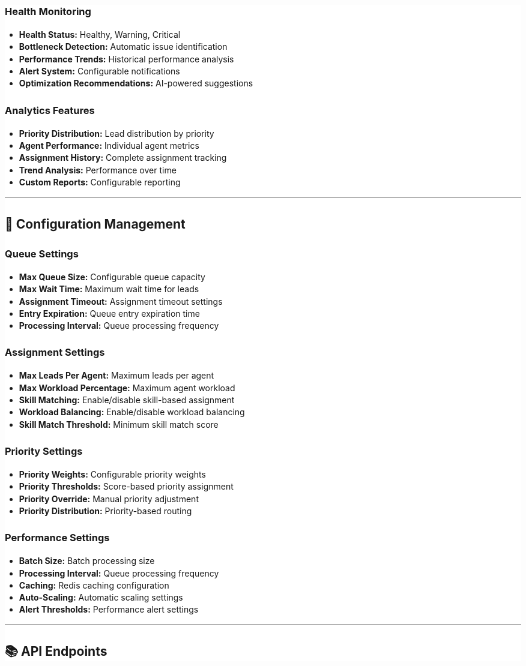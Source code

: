 ### **Health Monitoring**
- **Health Status:** Healthy, Warning, Critical
- **Bottleneck Detection:** Automatic issue identification
- **Performance Trends:** Historical performance analysis
- **Alert System:** Configurable notifications
- **Optimization Recommendations:** AI-powered suggestions

### **Analytics Features**
- **Priority Distribution:** Lead distribution by priority
- **Agent Performance:** Individual agent metrics
- **Assignment History:** Complete assignment tracking
- **Trend Analysis:** Performance over time
- **Custom Reports:** Configurable reporting

---

## 🔧 Configuration Management

### **Queue Settings**
- **Max Queue Size:** Configurable queue capacity
- **Max Wait Time:** Maximum wait time for leads
- **Assignment Timeout:** Assignment timeout settings
- **Entry Expiration:** Queue entry expiration time
- **Processing Interval:** Queue processing frequency

### **Assignment Settings**
- **Max Leads Per Agent:** Maximum leads per agent
- **Max Workload Percentage:** Maximum agent workload
- **Skill Matching:** Enable/disable skill-based assignment
- **Workload Balancing:** Enable/disable workload balancing
- **Skill Match Threshold:** Minimum skill match score

### **Priority Settings**
- **Priority Weights:** Configurable priority weights
- **Priority Thresholds:** Score-based priority assignment
- **Priority Override:** Manual priority adjustment
- **Priority Distribution:** Priority-based routing

### **Performance Settings**
- **Batch Size:** Batch processing size
- **Processing Interval:** Queue processing frequency
- **Caching:** Redis caching configuration
- **Auto-Scaling:** Automatic scaling settings
- **Alert Thresholds:** Performance alert settings

---

## 📚 API Endpoints
